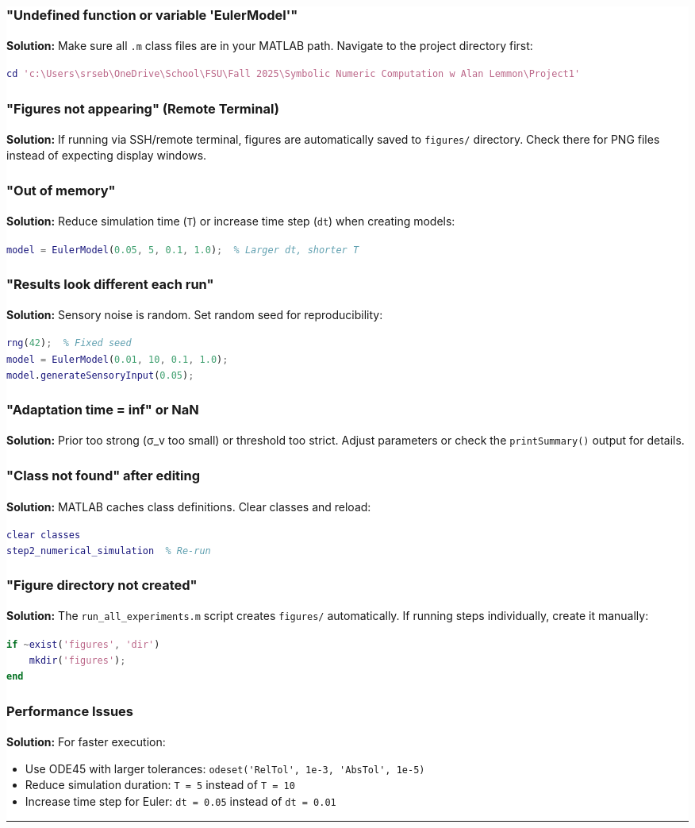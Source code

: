 ### "Undefined function or variable 'EulerModel'"
**Solution:** Make sure all `.m` class files are in your MATLAB path. Navigate to the project directory first:
```matlab
cd 'c:\Users\srseb\OneDrive\School\FSU\Fall 2025\Symbolic Numeric Computation w Alan Lemmon\Project1'
```

### "Figures not appearing" (Remote Terminal)
**Solution:** If running via SSH/remote terminal, figures are automatically saved to `figures/` directory. Check there for PNG files instead of expecting display windows.

### "Out of memory"
**Solution:** Reduce simulation time (`T`) or increase time step (`dt`) when creating models:
```matlab
model = EulerModel(0.05, 5, 0.1, 1.0);  % Larger dt, shorter T
```

### "Results look different each run"
**Solution:** Sensory noise is random. Set random seed for reproducibility:
```matlab
rng(42);  % Fixed seed
model = EulerModel(0.01, 10, 0.1, 1.0);
model.generateSensoryInput(0.05);
```

### "Adaptation time = inf" or NaN
**Solution:** Prior too strong (σ_v too small) or threshold too strict. Adjust parameters or check the `printSummary()` output for details.

### "Class not found" after editing
**Solution:** MATLAB caches class definitions. Clear classes and reload:
```matlab
clear classes
step2_numerical_simulation  % Re-run
```

### "Figure directory not created"
**Solution:** The `run_all_experiments.m` script creates `figures/` automatically. If running steps individually, create it manually:
```matlab
if ~exist('figures', 'dir')
    mkdir('figures');
end
```

### Performance Issues
**Solution:** For faster execution:
- Use ODE45 with larger tolerances: `odeset('RelTol', 1e-3, 'AbsTol', 1e-5)`
- Reduce simulation duration: `T = 5` instead of `T = 10`
- Increase time step for Euler: `dt = 0.05` instead of `dt = 0.01`

---